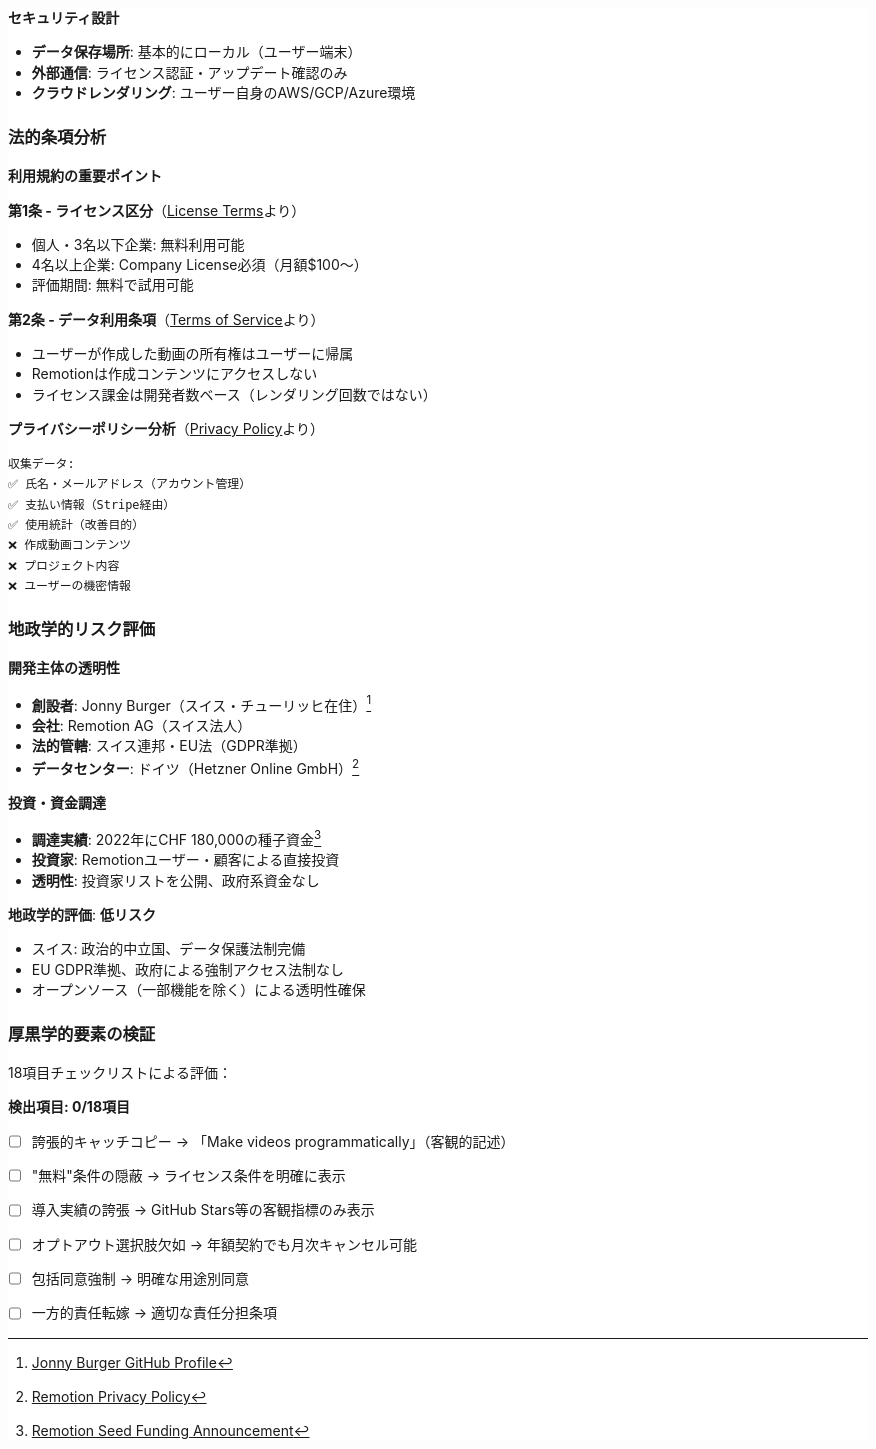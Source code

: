 **セキュリティ設計**
- **データ保存場所**: 基本的にローカル（ユーザー端末）
- **外部通信**: ライセンス認証・アップデート確認のみ
- **クラウドレンダリング**: ユーザー自身のAWS/GCP/Azure環境

### 法的条項分析

**利用規約の重要ポイント**

**第1条 - ライセンス区分**（[License Terms](https://github.com/remotion-dev/remotion/blob/main/LICENSE.md)より）
- 個人・3名以下企業: 無料利用可能
- 4名以上企業: Company License必須（月額$100〜）
- 評価期間: 無料で試用可能

**第2条 - データ利用条項**（[Terms of Service](https://www.remotion.pro/terms)より）
- ユーザーが作成した動画の所有権はユーザーに帰属
- Remotionは作成コンテンツにアクセスしない
- ライセンス課金は開発者数ベース（レンダリング回数ではない）

**プライバシーポリシー分析**（[Privacy Policy](https://companies.remotion.dev/privacy)より）
```
収集データ:
✅ 氏名・メールアドレス（アカウント管理）
✅ 支払い情報（Stripe経由）
✅ 使用統計（改善目的）
❌ 作成動画コンテンツ
❌ プロジェクト内容
❌ ユーザーの機密情報
```

### 地政学的リスク評価

**開発主体の透明性**
- **創設者**: Jonny Burger（スイス・チューリッヒ在住）[^1]
- **会社**: Remotion AG（スイス法人）
- **法的管轄**: スイス連邦・EU法（GDPR準拠）
- **データセンター**: ドイツ（Hetzner Online GmbH）[^2]

**投資・資金調達**
- **調達実績**: 2022年にCHF 180,000の種子資金[^3]
- **投資家**: Remotionユーザー・顧客による直接投資
- **透明性**: 投資家リストを公開、政府系資金なし

**地政学的評価**: **低リスク**
- スイス: 政治的中立国、データ保護法制完備
- EU GDPR準拠、政府による強制アクセス法制なし
- オープンソース（一部機能を除く）による透明性確保

### 厚黒学的要素の検証

18項目チェックリストによる評価：

**検出項目: 0/18項目**

- [ ] 誇張的キャッチコピー → 「Make videos programmatically」（客観的記述）
- [ ] "無料"条件の隠蔽 → ライセンス条件を明確に表示
- [ ] 導入実績の誇張 → GitHub Stars等の客観指標のみ表示
- [ ] オプトアウト選択肢欠如 → 年額契約でも月次キャンセル可能
- [ ] 包括同意強制 → 明確な用途別同意
- [ ] 一方的責任転嫁 → 適切な責任分担条項


[^1]: [Jonny Burger GitHub Profile](https://github.com/JonnyBurger)
[^2]: [Remotion Privacy Policy](https://companies.remotion.dev/privacy)
[^3]: [Remotion Seed Funding Announcement](https://www.remotion.dev/blog/seed-funding)